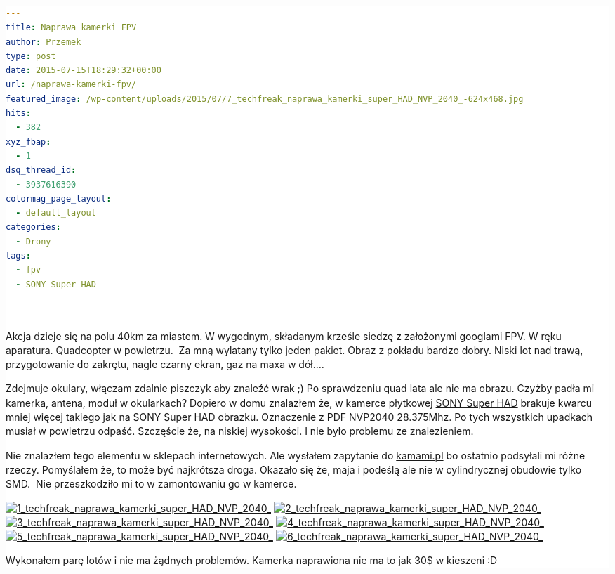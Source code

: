 ```yaml
---
title: Naprawa kamerki FPV
author: Przemek
type: post
date: 2015-07-15T18:29:32+00:00
url: /naprawa-kamerki-fpv/
featured_image: /wp-content/uploads/2015/07/7_techfreak_naprawa_kamerki_super_HAD_NVP_2040_-624x468.jpg
hits:
  - 382
xyz_fbap:
  - 1
dsq_thread_id:
  - 3937616390
colormag_page_layout:
  - default_layout
categories:
  - Drony
tags:
  - fpv
  - SONY Super HAD

---
```

Akcja dzieje się na polu 40km za miastem. W wygodnym, składanym krześle siedzę z założonymi googlami FPV. W ręku aparatura. Quadcopter w powietrzu.  Za mną wylatany tylko jeden pakiet. Obraz z pokładu bardzo dobry. Niski lot nad trawą, przygotowanie do zakrętu, nagle czarny ekran, gaz na maxa w dół&#8230;.



<p class="prod-title">
  Zdejmuje okulary, włączam zdalnie piszczyk aby znaleźć wrak ;) Po sprawdzeniu quad lata ale nie ma obrazu. Czyżby padła mi kamerka, antena, moduł w okularkach? Dopiero w domu znalazłem że, w kamerce płytkowej <a href="http://www.securitycamera2000.com/products/SONY-Super-HAD-CCD-600TVL-D%252dWDR-DNR-Board-Camera-For-FPV.html" target="_blank" rel="noopener">SONY Super HAD</a> brakuje kwarcu mniej więcej takiego jak na <a href="http://img.worldinmfg.com/photo/product/21b6f3839dfcbc98e0abc374b335c6b9/1-3-sony-super-had-ccd-pal-480-tvl-ccd-camera-module-cee-zs05v2.jpg" target="_blank" rel="noopener">SONY Super HAD</a> obrazku. Oznaczenie z PDF NVP2040 28.375Mhz. Po tych wszystkich upadkach musiał w powietrzu odpaść. Szczęście że, na niskiej wysokości. I nie było problemu ze znalezieniem.
</p>

<p class="prod-title">
  Nie znalazłem tego elementu w sklepach internetowych. Ale wysłałem zapytanie do <a href="http://kamami.pl" target="_blank" rel="noopener">kamami.pl</a> bo ostatnio podsyłali mi różne rzeczy. Pomyślałem że, to może być najkrótsza droga. Okazało się że, maja i podeślą ale nie w cylindrycznej obudowie tylko SMD.  Nie przeszkodziło mi to w zamontowaniu go w kamerce.
</p>

<p class="prod-title">
  <a href="http://techfreak.pl/naprawa-kamerki-fpv/1_techfreak_naprawa_kamerki_super_had_nvp_2040_/" rel="attachment wp-att-9841"><img class="aligncenter size-full wp-image-9841" src="http://techfreak.pl/wp-content/uploads/2015/07/1_techfreak_naprawa_kamerki_super_HAD_NVP_2040_.jpg" alt="1_techfreak_naprawa_kamerki_super_HAD_NVP_2040_" width="1333" height="1000" /></a> <a href="http://techfreak.pl/naprawa-kamerki-fpv/2_techfreak_naprawa_kamerki_super_had_nvp_2040_/" rel="attachment wp-att-9842"><img class="aligncenter size-full wp-image-9842" src="http://techfreak.pl/wp-content/uploads/2015/07/2_techfreak_naprawa_kamerki_super_HAD_NVP_2040_.jpg" alt="2_techfreak_naprawa_kamerki_super_HAD_NVP_2040_" width="1000" height="500" /></a> <a href="http://techfreak.pl/naprawa-kamerki-fpv/3_techfreak_naprawa_kamerki_super_had_nvp_2040_/" rel="attachment wp-att-9843"><img class="aligncenter size-full wp-image-9843" src="http://techfreak.pl/wp-content/uploads/2015/07/3_techfreak_naprawa_kamerki_super_HAD_NVP_2040_.jpg" alt="3_techfreak_naprawa_kamerki_super_HAD_NVP_2040_" width="1000" height="500" /></a> <a href="http://techfreak.pl/naprawa-kamerki-fpv/4_techfreak_naprawa_kamerki_super_had_nvp_2040_/" rel="attachment wp-att-9844"><img class="aligncenter size-full wp-image-9844" src="http://techfreak.pl/wp-content/uploads/2015/07/4_techfreak_naprawa_kamerki_super_HAD_NVP_2040_.jpg" alt="4_techfreak_naprawa_kamerki_super_HAD_NVP_2040_" width="1000" height="500" /></a> <a href="http://techfreak.pl/naprawa-kamerki-fpv/5_techfreak_naprawa_kamerki_super_had_nvp_2040_/" rel="attachment wp-att-9845"><img class="aligncenter size-full wp-image-9845" src="http://techfreak.pl/wp-content/uploads/2015/07/5_techfreak_naprawa_kamerki_super_HAD_NVP_2040_.jpg" alt="5_techfreak_naprawa_kamerki_super_HAD_NVP_2040_" width="1000" height="500" /></a> <a href="http://techfreak.pl/naprawa-kamerki-fpv/6_techfreak_naprawa_kamerki_super_had_nvp_2040_/" rel="attachment wp-att-9846"><img class="aligncenter size-full wp-image-9846" src="http://techfreak.pl/wp-content/uploads/2015/07/6_techfreak_naprawa_kamerki_super_HAD_NVP_2040_.jpg" alt="6_techfreak_naprawa_kamerki_super_HAD_NVP_2040_" width="1000" height="500" /></a>
</p>

<p class="prod-title">
  Wykonałem parę lotów i nie ma żądnych problemów. Kamerka naprawiona nie ma to jak 30$ w kieszeni :D
</p>

<p class="prod-title">